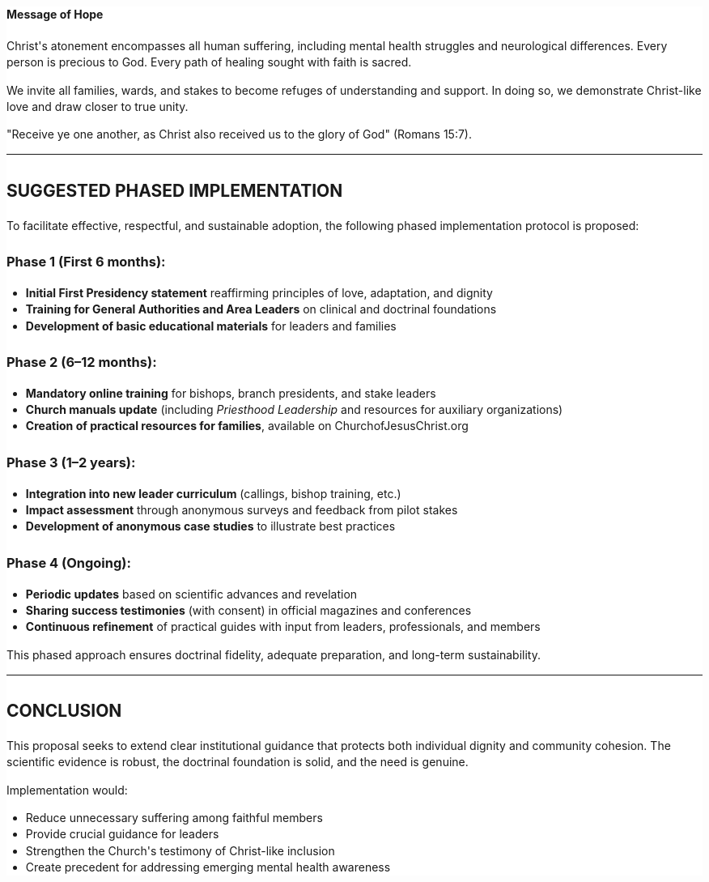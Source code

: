 #### Message of Hope

Christ's atonement encompasses all human suffering, including mental health struggles and neurological differences. Every person is precious to God. Every path of healing sought with faith is sacred.

We invite all families, wards, and stakes to become refuges of understanding and support. In doing so, we demonstrate Christ-like love and draw closer to true unity.

"Receive ye one another, as Christ also received us to the glory of God" (Romans 15:7).

---

## SUGGESTED PHASED IMPLEMENTATION

To facilitate effective, respectful, and sustainable adoption, the following phased implementation protocol is proposed:

### Phase 1 (First 6 months):
- **Initial First Presidency statement** reaffirming principles of love, adaptation, and dignity  
- **Training for General Authorities and Area Leaders** on clinical and doctrinal foundations  
- **Development of basic educational materials** for leaders and families

### Phase 2 (6–12 months):
- **Mandatory online training** for bishops, branch presidents, and stake leaders  
- **Church manuals update** (including *Priesthood Leadership* and resources for auxiliary organizations)  
- **Creation of practical resources for families**, available on ChurchofJesusChrist.org

### Phase 3 (1–2 years):
- **Integration into new leader curriculum** (callings, bishop training, etc.)  
- **Impact assessment** through anonymous surveys and feedback from pilot stakes  
- **Development of anonymous case studies** to illustrate best practices

### Phase 4 (Ongoing):
- **Periodic updates** based on scientific advances and revelation  
- **Sharing success testimonies** (with consent) in official magazines and conferences  
- **Continuous refinement** of practical guides with input from leaders, professionals, and members

This phased approach ensures doctrinal fidelity, adequate preparation, and long-term sustainability.

---

## CONCLUSION

This proposal seeks to extend clear institutional guidance that protects both individual dignity and community cohesion. The scientific evidence is robust, the doctrinal foundation is solid, and the need is genuine.

Implementation would:
- Reduce unnecessary suffering among faithful members
- Provide crucial guidance for leaders
- Strengthen the Church's testimony of Christ-like inclusion
- Create precedent for addressing emerging mental health awareness
